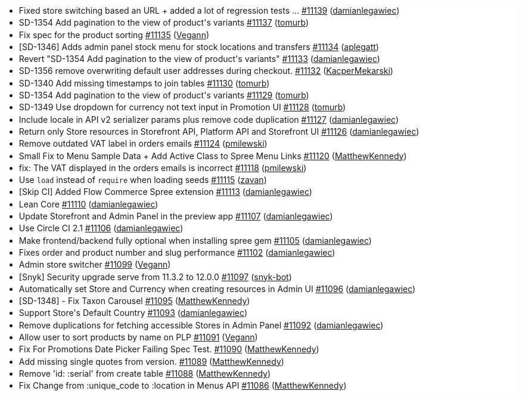 - Fixed store switching based an URL + added a lot of regression tests … [#11139](https://github.com/spree/spree/pull/11139) ([damianlegawiec](https://github.com/damianlegawiec))
- SD-1354 Add pagination to the view of product's variants [#11137](https://github.com/spree/spree/pull/11137) ([tomurb](https://github.com/tomurb))
- Fix spec for the product sorting [#11135](https://github.com/spree/spree/pull/11135) ([Vegann](https://github.com/Vegann))
- [SD-1346] Adds admin panel stock menu for stock locations and transfers [#11134](https://github.com/spree/spree/pull/11134) ([aplegatt](https://github.com/aplegatt))
- Revert "SD-1354 Add pagination to the view of product's variants" [#11133](https://github.com/spree/spree/pull/11133) ([damianlegawiec](https://github.com/damianlegawiec))
- SD-1356 remove overwriting default user addresses during checkout. [#11132](https://github.com/spree/spree/pull/11132) ([KacperMekarski](https://github.com/KacperMekarski))
- SD-1340 Add missing timestamps to join tables [#11130](https://github.com/spree/spree/pull/11130) ([tomurb](https://github.com/tomurb))
- SD-1354 Add pagination to the view of product's variants [#11129](https://github.com/spree/spree/pull/11129) ([tomurb](https://github.com/tomurb))
- SD-1349 Use dropdown for currency not text input in Promotion UI [#11128](https://github.com/spree/spree/pull/11128) ([tomurb](https://github.com/tomurb))
- Include locale in API v2 serializer params plus remove code duplication [#11127](https://github.com/spree/spree/pull/11127) ([damianlegawiec](https://github.com/damianlegawiec))
- Return only Store resources in Storefront API, Platform API and Storefront UI [#11126](https://github.com/spree/spree/pull/11126) ([damianlegawiec](https://github.com/damianlegawiec))
- Remove outdated VAT label in orders emails [#11124](https://github.com/spree/spree/pull/11124) ([pmilewski](https://github.com/pmilewski))
- Small Fix to Menu Sample Data + Add Active Class to Spree Menu Links [#11120](https://github.com/spree/spree/pull/11120) ([MatthewKennedy](https://github.com/MatthewKennedy))
- fix: The VAT displayed in the orders emails is incorrect [#11118](https://github.com/spree/spree/pull/11118) ([pmilewski](https://github.com/pmilewski))
- Use `load` instead of `require` when loading seeds [#11115](https://github.com/spree/spree/pull/11115) ([zavan](https://github.com/zavan))
- [Skip CI] Added Flow Commerce Spree extension [#11113](https://github.com/spree/spree/pull/11113) ([damianlegawiec](https://github.com/damianlegawiec))
- Lean Core [#11110](https://github.com/spree/spree/pull/11110) ([damianlegawiec](https://github.com/damianlegawiec))
- Update Storefront and Admin Panel in the preview app [#11107](https://github.com/spree/spree/pull/11107) ([damianlegawiec](https://github.com/damianlegawiec))
- Use Circle CI 2.1 [#11106](https://github.com/spree/spree/pull/11106) ([damianlegawiec](https://github.com/damianlegawiec))
- Make frontend/backend fully optional when installing spree gem [#11105](https://github.com/spree/spree/pull/11105) ([damianlegawiec](https://github.com/damianlegawiec))
- Fixes order and product number and slug performance [#11102](https://github.com/spree/spree/pull/11102) ([damianlegawiec](https://github.com/damianlegawiec))
- Admin store switcher [#11099](https://github.com/spree/spree/pull/11099) ([Vegann](https://github.com/Vegann))
- [Snyk] Security upgrade serve from 11.3.2 to 12.0.0 [#11097](https://github.com/spree/spree/pull/11097) ([snyk-bot](https://github.com/snyk-bot))
- Automatically set Store and Currency when creating resources in Admin UI [#11096](https://github.com/spree/spree/pull/11096) ([damianlegawiec](https://github.com/damianlegawiec))
- [SD-1348] - Fix Taxon Carousel [#11095](https://github.com/spree/spree/pull/11095) ([MatthewKennedy](https://github.com/MatthewKennedy))
- Support Store's Default Country [#11093](https://github.com/spree/spree/pull/11093) ([damianlegawiec](https://github.com/damianlegawiec))
- Remove duplications for fetching accessible Stores in Admin Panel [#11092](https://github.com/spree/spree/pull/11092) ([damianlegawiec](https://github.com/damianlegawiec))
- Allow user to sort products by name on PLP [#11091](https://github.com/spree/spree/pull/11091) ([Vegann](https://github.com/Vegann))
- Fix For Promotions Date Picker Failing Spec Test. [#11090](https://github.com/spree/spree/pull/11090) ([MatthewKennedy](https://github.com/MatthewKennedy))
- Add missing single quotes from version. [#11089](https://github.com/spree/spree/pull/11089) ([MatthewKennedy](https://github.com/MatthewKennedy))
- Remove 'id: :serial' from create table [#11088](https://github.com/spree/spree/pull/11088) ([MatthewKennedy](https://github.com/MatthewKennedy))
- Fix Change from :unique_code to :location in Menus API [#11086](https://github.com/spree/spree/pull/11086) ([MatthewKennedy](https://github.com/MatthewKennedy))